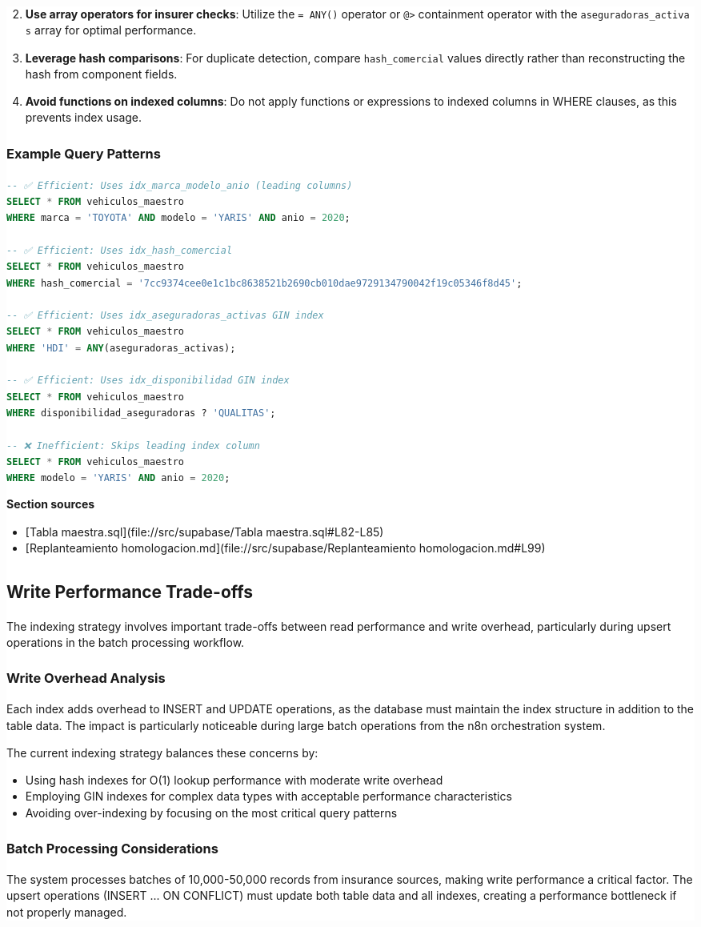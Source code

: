 2. **Use array operators for insurer checks**: Utilize the `= ANY()` operator or `@>` containment operator with the `aseguradoras_activas` array for optimal performance.

3. **Leverage hash comparisons**: For duplicate detection, compare `hash_comercial` values directly rather than reconstructing the hash from component fields.

4. **Avoid functions on indexed columns**: Do not apply functions or expressions to indexed columns in WHERE clauses, as this prevents index usage.

### Example Query Patterns
```sql
-- ✅ Efficient: Uses idx_marca_modelo_anio (leading columns)
SELECT * FROM vehiculos_maestro 
WHERE marca = 'TOYOTA' AND modelo = 'YARIS' AND anio = 2020;

-- ✅ Efficient: Uses idx_hash_comercial
SELECT * FROM vehiculos_maestro 
WHERE hash_comercial = '7cc9374cee0e1c1bc8638521b2690cb010dae9729134790042f19c05346f8d45';

-- ✅ Efficient: Uses idx_aseguradoras_activas GIN index
SELECT * FROM vehiculos_maestro 
WHERE 'HDI' = ANY(aseguradoras_activas);

-- ✅ Efficient: Uses idx_disponibilidad GIN index
SELECT * FROM vehiculos_maestro 
WHERE disponibilidad_aseguradoras ? 'QUALITAS';

-- ❌ Inefficient: Skips leading index column
SELECT * FROM vehiculos_maestro 
WHERE modelo = 'YARIS' AND anio = 2020;
```

**Section sources**
- [Tabla maestra.sql](file://src/supabase/Tabla maestra.sql#L82-L85)
- [Replanteamiento homologacion.md](file://src/supabase/Replanteamiento homologacion.md#L99)

## Write Performance Trade-offs
The indexing strategy involves important trade-offs between read performance and write overhead, particularly during upsert operations in the batch processing workflow.

### Write Overhead Analysis
Each index adds overhead to INSERT and UPDATE operations, as the database must maintain the index structure in addition to the table data. The impact is particularly noticeable during large batch operations from the n8n orchestration system.

The current indexing strategy balances these concerns by:
- Using hash indexes for O(1) lookup performance with moderate write overhead
- Employing GIN indexes for complex data types with acceptable performance characteristics
- Avoiding over-indexing by focusing on the most critical query patterns

### Batch Processing Considerations
The system processes batches of 10,000-50,000 records from insurance sources, making write performance a critical factor. The upsert operations (INSERT ... ON CONFLICT) must update both table data and all indexes, creating a performance bottleneck if not properly managed.

